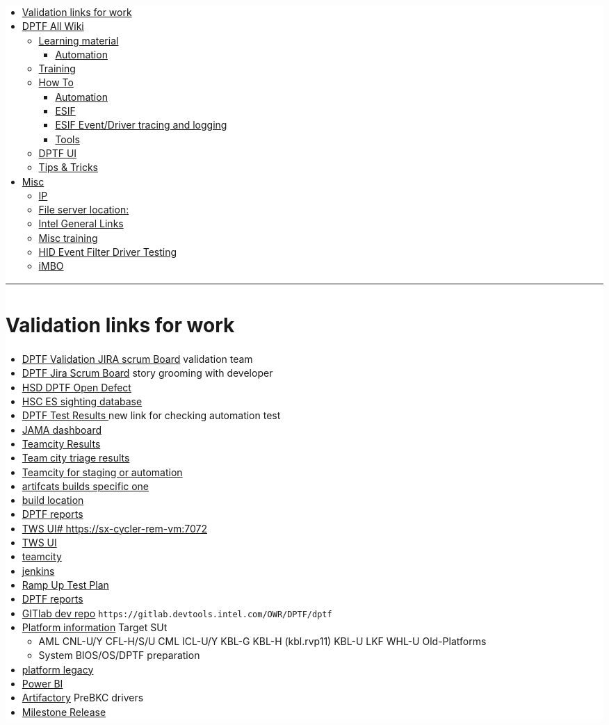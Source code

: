 - [Validation links for work](#validation-links-for-work)
- [DPTF All Wiki](#dptf-all-wiki)
    + [Learning material](#learning-material)
      - [Automation](#automation)
    + [Training](#training)
    + [How To](#how-to)
      - [Automation](#automation-1)
      - [ESIF](#esif)
      - [ESIF Event/Driver tracing and logging](#esif-event-driver-tracing-and-logging)
      - [Tools](#tools)
    + [DPTF UI](#dptf-ui)
    + [Tips & Tricks](#tips---tricks)
- [Misc](#misc)
    + [IP](#ip)
    + [File server location:](#file-server-location-)
    + [Intel General Links](#intel-general-links)
    + [Misc training](#misc-training)
    + [HID Event Filter Driver Testing](#hid-event-filter-driver-testing)
    + [iMBO](#imbo)


------------


# Validation links for work
- [DPTF Validation JIRA scrum Board](https://jira.devtools.intel.com/secure/RapidBoard.jspa?rapidView=938)  validation team  
- [DPTF Jira Scrum Board](https://jira.devtools.intel.com/secure/RapidBoard.jspa?rapidView=941)  story grooming with developer  
- [HSD DPTF Open Defect](https://hsdes.intel.com/appstore/community/#/1205881510?queryId=22027323)  
- [HSC ES sighting database](https://hsdes.intel.com/home/default.html#magazine?id=1205881510&contentId=1205945722&articleId=1205617597)  
- [DPTF Test Results ](http://idt_val_vm_srv:8081)  new link for checking automation test  
- [JAMA dashboard](https://jama4.intel.com/perspective.req#/projects/104/dashboard)  
- [Teamcity Results](http://idt_val_vm_srv/teamcity)  
- [Team city triage results](https://ubit-teamcity-hf.intel.com/project.html?projectId=DptfEsif_WindowsBuilds_4abatRunnersCriticalConfigs&tab=projectOverview)  
- [Teamcity for staging or automation](https://ubit-teamcity-hf.intel.com/project.html?projectId=DptfEsif_WindowsBuilds_Main_AutomationIntegrationRunners&tab=projectOverview)  
- [artifcats builds specific one](https://ubit-artifactory-or.intel.com/artifactory/dptf-local/Build_Artifacts/Windows/8.7.10099.10716/)  
- [build location](https://owrpilot-cbjenkins.fm.corp.intel.com/teams-dptf/job/dptf/view/Main%20Builds/job/WindowsPipeline/)  
- [DPTF reports](http://idt_val_vm_srv/)  
- [TWS UI# https://sx-cycler-rem-vm:7072](https://sx-cyclr-rem-vm:7072)  
- [TWS UI](https://sx-cyclr-rem-vm:8000/index.html)  
- [teamcity](https://ubit-teamcity-hf.intel.com/project.html?projectId=DptfEsif&branch_DptfEsif=%3Cdefault%3E)  
- [jenkins](https://owrpilot-cbjenkins.fm.corp.intel.com/teams-dptf/job/dptf/job/AutomationPipeline/build?delay=0sec)  
- [Ramp Up Test Plan](https://jama4.intel.com/perspective.req#/testPlans/24415445?projectId=104)  
- [DPTF reports](https://pbiprovisioned.intel.com/Reports/browse/CQN/ISQ/SSG%20CSS/DPTF )  
- [GITlab dev repo](https://gitlab.devtools.intel.com/OWR/DPTF/dptf) `https://gitlab.devtools.intel.com/OWR/DPTF/dptf`  
- [Platform information](https://wiki.ith.intel.com/display/DPTF/Platforms) Target SUt  
  - AML     CNL-U/Y    CFL-H/S/U    CML   ICL-U/Y   KBL-G    KBL-H (kbl.rvp11)  KBL-U    LKF    WHL-U   Old-Platforms
  - System BIOS/OS/DPTF preparation
- [platform legacy](http://wiki.ith.intel.com/pages/viewpage.action?pageId=420619789)  
- [Power BI](https://pbiprovisioned.intel.com/Reports/powerbi/CQN/ISQ/SSG%20CSS/DPTF/DPTF-Ingredients%20Test%20Results)  
- [Artifactory](https://ubit-artifactory-or.intel.com/artifactory/webapp/home.html?0)  PreBKC drivers
- [Milestone Release](https://wiki.ith.intel.com/display/DPTF/DPTF+Milestone+Releases)  